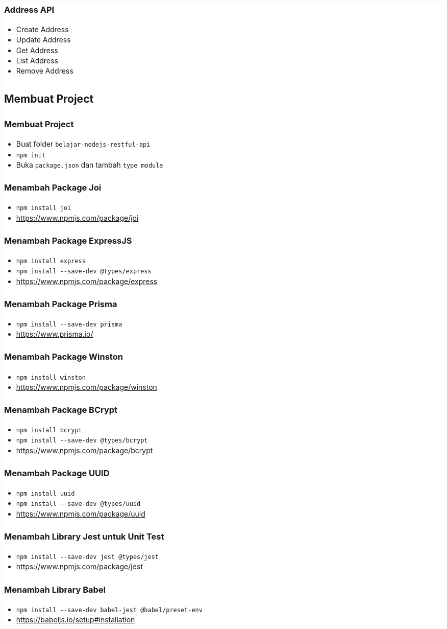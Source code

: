 ### Address API
- Create Address
- Update Address
- Get Address
- List Address
- Remove Address

## Membuat Project

### Membuat Project
- Buat folder `belajar-nodejs-restful-api`
- `npm init`
- Buka `package.json` dan tambah `type module`

### Menambah Package Joi
- `npm install joi`
- https://www.npmjs.com/package/joi

### Menambah Package ExpressJS
- `npm install express`
- `npm install --save-dev @types/express`
- https://www.npmjs.com/package/express

### Menambah Package Prisma
- `npm install --save-dev prisma`
- https://www.prisma.io/

### Menambah Package Winston
- `npm install winston`
- https://www.npmjs.com/package/winston

### Menambah Package BCrypt
- `npm install bcrypt`
- `npm install --save-dev @types/bcrypt`
- https://www.npmjs.com/package/bcrypt

### Menambah Package UUID
- `npm install uuid`
- `npm install --save-dev @types/uuid`
- https://www.npmjs.com/package/uuid

### Menambah Library Jest untuk Unit Test
- `npm install --save-dev jest @types/jest`
- https://www.npmjs.com/package/jest

### Menambah Library Babel
- `npm install --save-dev babel-jest @babel/preset-env`
- https://babeljs.io/setup#installation
